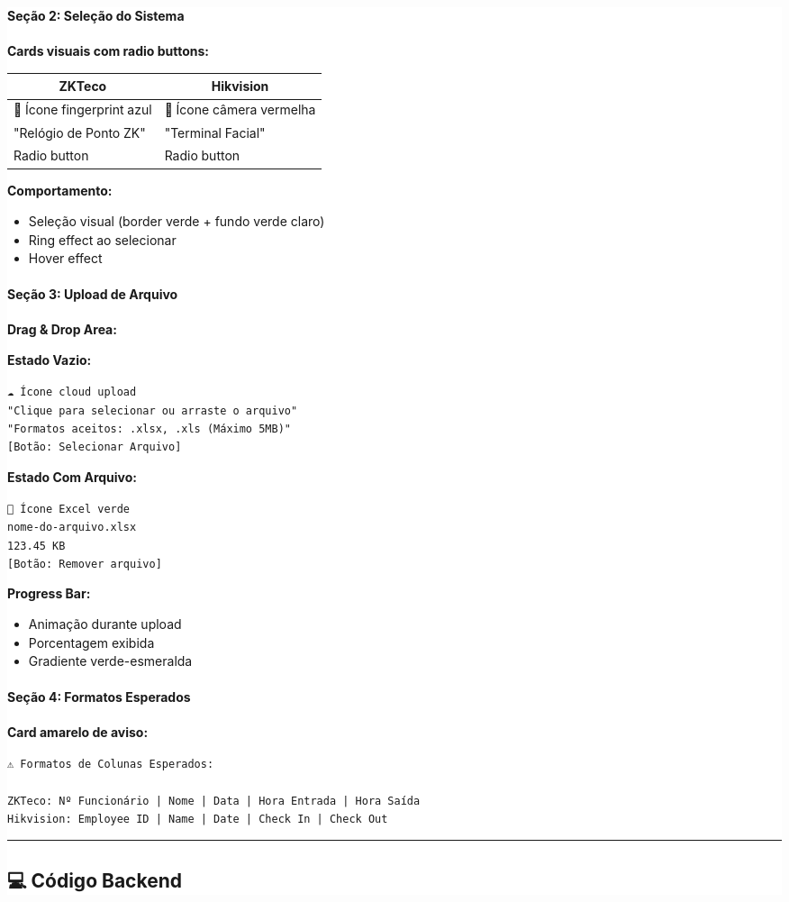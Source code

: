 #### **Seção 2: Seleção do Sistema**

**Cards visuais com radio buttons:**

| ZKTeco | Hikvision |
|--------|-----------|
| 🔵 Ícone fingerprint azul | 🔴 Ícone câmera vermelha |
| "Relógio de Ponto ZK" | "Terminal Facial" |
| Radio button | Radio button |

**Comportamento:**
- Seleção visual (border verde + fundo verde claro)
- Ring effect ao selecionar
- Hover effect

#### **Seção 3: Upload de Arquivo**

**Drag & Drop Area:**

**Estado Vazio:**
```
☁️ Ícone cloud upload
"Clique para selecionar ou arraste o arquivo"
"Formatos aceitos: .xlsx, .xls (Máximo 5MB)"
[Botão: Selecionar Arquivo]
```

**Estado Com Arquivo:**
```
📄 Ícone Excel verde
nome-do-arquivo.xlsx
123.45 KB
[Botão: Remover arquivo]
```

**Progress Bar:**
- Animação durante upload
- Porcentagem exibida
- Gradiente verde-esmeralda

#### **Seção 4: Formatos Esperados**

**Card amarelo de aviso:**
```
⚠️ Formatos de Colunas Esperados:

ZKTeco: Nº Funcionário | Nome | Data | Hora Entrada | Hora Saída
Hikvision: Employee ID | Name | Date | Check In | Check Out
```

---

## 💻 Código Backend
